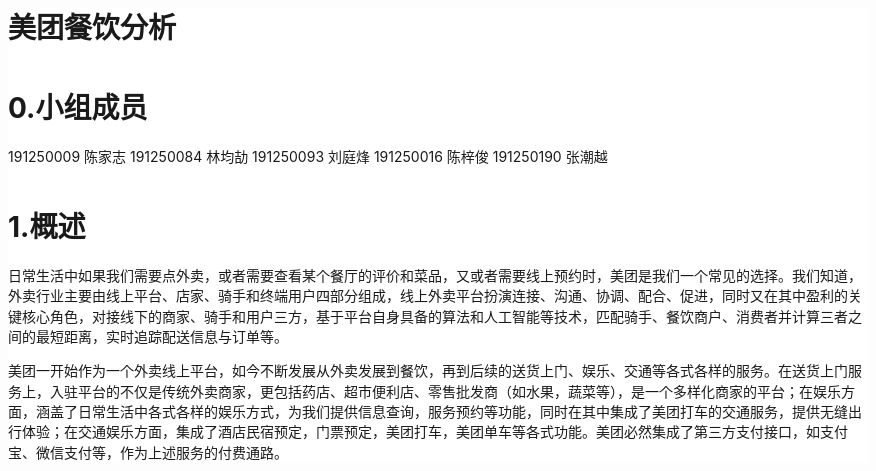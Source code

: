 

# 美团餐饮分析

# 0.小组成员
191250009 陈家志
191250084 林均劼
191250093 刘庭烽
191250016 陈梓俊
191250190 张潮越

# 1.概述

日常生活中如果我们需要点外卖，或者需要查看某个餐厅的评价和菜品，又或者需要线上预约时，美团是我们一个常见的选择。我们知道，外卖行业主要由线上平台、店家、骑手和终端用户四部分组成，线上外卖平台扮演连接、沟通、协调、配合、促进，同时又在其中盈利的关键核心角色，对接线下的商家、骑手和用户三方，基于平台自身具备的算法和人工智能等技术，匹配骑手、餐饮商户、消费者并计算三者之间的最短距离，实时追踪配送信息与订单等。

美团一开始作为一个外卖线上平台，如今不断发展从外卖发展到餐饮，再到后续的送货上门、娱乐、交通等各式各样的服务。在送货上门服务上，入驻平台的不仅是传统外卖商家，更包括药店、超市便利店、零售批发商（如水果，蔬菜等），是一个多样化商家的平台；在娱乐方面，涵盖了日常生活中各式各样的娱乐方式，为我们提供信息查询，服务预约等功能，同时在其中集成了美团打车的交通服务，提供无缝出行体验；在交通娱乐方面，集成了酒店民宿预定，门票预定，美团打车，美团单车等各式功能。美团必然集成了第三方支付接口，如支付宝、微信支付等，作为上述服务的付费通路。
